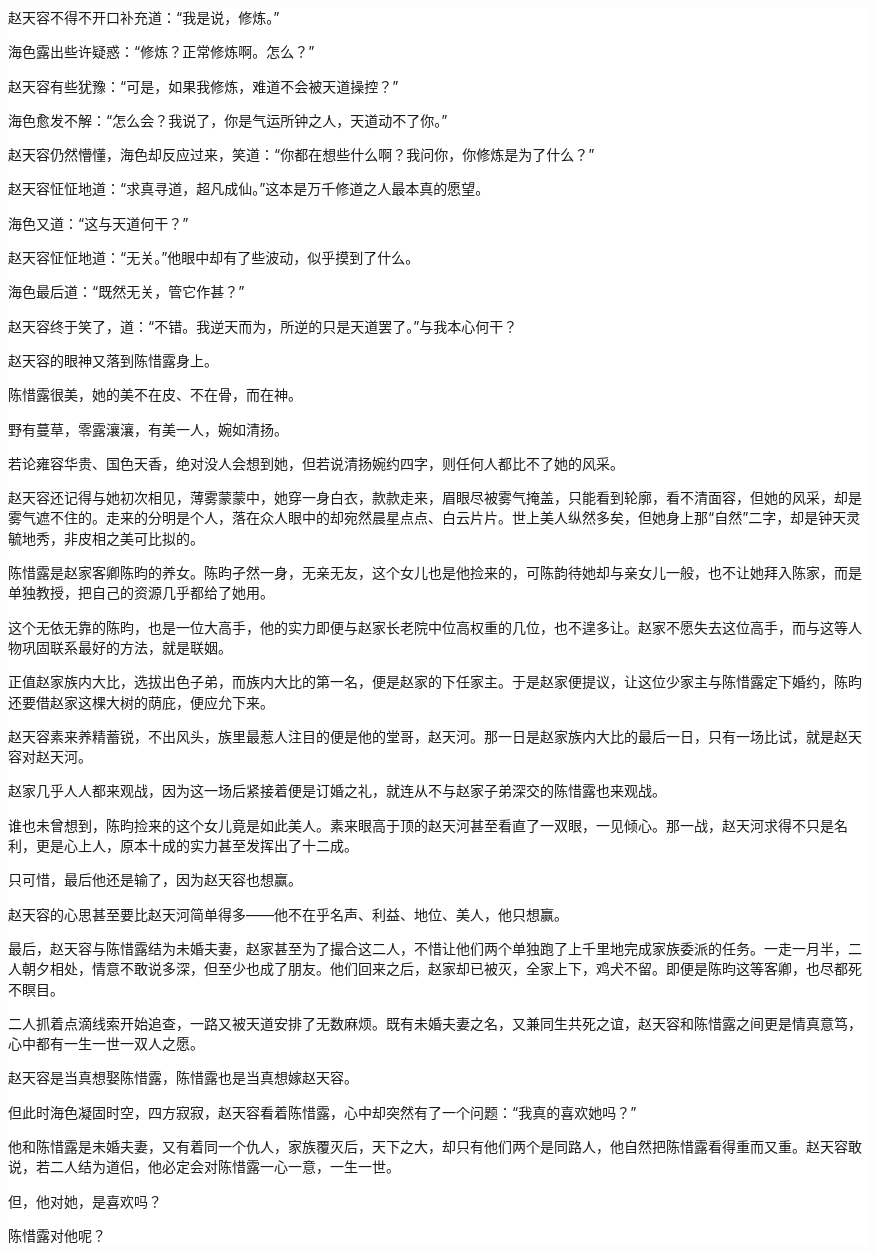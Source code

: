 赵天容不得不开口补充道：“我是说，修炼。”

海色露出些许疑惑：“修炼？正常修炼啊。怎么？”

赵天容有些犹豫：“可是，如果我修炼，难道不会被天道操控？”

海色愈发不解：“怎么会？我说了，你是气运所钟之人，天道动不了你。”

赵天容仍然懵懂，海色却反应过来，笑道：“你都在想些什么啊？我问你，你修炼是为了什么？”

赵天容怔怔地道：“求真寻道，超凡成仙。”这本是万千修道之人最本真的愿望。

海色又道：“这与天道何干？”

赵天容怔怔地道：“无关。”他眼中却有了些波动，似乎摸到了什么。

海色最后道：“既然无关，管它作甚？”

赵天容终于笑了，道：“不错。我逆天而为，所逆的只是天道罢了。”与我本心何干？



赵天容的眼神又落到陈惜露身上。

陈惜露很美，她的美不在皮、不在骨，而在神。

野有蔓草，零露瀼瀼，有美一人，婉如清扬。

若论雍容华贵、国色天香，绝对没人会想到她，但若说清扬婉约四字，则任何人都比不了她的风采。

赵天容还记得与她初次相见，薄雾蒙蒙中，她穿一身白衣，款款走来，眉眼尽被雾气掩盖，只能看到轮廓，看不清面容，但她的风采，却是雾气遮不住的。走来的分明是个人，落在众人眼中的却宛然晨星点点、白云片片。世上美人纵然多矣，但她身上那“自然”二字，却是钟天灵毓地秀，非皮相之美可比拟的。

陈惜露是赵家客卿陈昀的养女。陈昀孑然一身，无亲无友，这个女儿也是他捡来的，可陈韵待她却与亲女儿一般，也不让她拜入陈家，而是单独教授，把自己的资源几乎都给了她用。

这个无依无靠的陈昀，也是一位大高手，他的实力即便与赵家长老院中位高权重的几位，也不遑多让。赵家不愿失去这位高手，而与这等人物巩固联系最好的方法，就是联姻。

正值赵家族内大比，选拔出色子弟，而族内大比的第一名，便是赵家的下任家主。于是赵家便提议，让这位少家主与陈惜露定下婚约，陈昀还要借赵家这棵大树的荫庇，便应允下来。

赵天容素来养精蓄锐，不出风头，族里最惹人注目的便是他的堂哥，赵天河。那一日是赵家族内大比的最后一日，只有一场比试，就是赵天容对赵天河。

赵家几乎人人都来观战，因为这一场后紧接着便是订婚之礼，就连从不与赵家子弟深交的陈惜露也来观战。

谁也未曾想到，陈昀捡来的这个女儿竟是如此美人。素来眼高于顶的赵天河甚至看直了一双眼，一见倾心。那一战，赵天河求得不只是名利，更是心上人，原本十成的实力甚至发挥出了十二成。

只可惜，最后他还是输了，因为赵天容也想赢。

赵天容的心思甚至要比赵天河简单得多——他不在乎名声、利益、地位、美人，他只想赢。

最后，赵天容与陈惜露结为未婚夫妻，赵家甚至为了撮合这二人，不惜让他们两个单独跑了上千里地完成家族委派的任务。一走一月半，二人朝夕相处，情意不敢说多深，但至少也成了朋友。他们回来之后，赵家却已被灭，全家上下，鸡犬不留。即便是陈昀这等客卿，也尽都死不瞑目。

二人抓着点滴线索开始追查，一路又被天道安排了无数麻烦。既有未婚夫妻之名，又兼同生共死之谊，赵天容和陈惜露之间更是情真意笃，心中都有一生一世一双人之愿。

赵天容是当真想娶陈惜露，陈惜露也是当真想嫁赵天容。



但此时海色凝固时空，四方寂寂，赵天容看着陈惜露，心中却突然有了一个问题：“我真的喜欢她吗？”

他和陈惜露是未婚夫妻，又有着同一个仇人，家族覆灭后，天下之大，却只有他们两个是同路人，他自然把陈惜露看得重而又重。赵天容敢说，若二人结为道侣，他必定会对陈惜露一心一意，一生一世。

但，他对她，是喜欢吗？

陈惜露对他呢？
